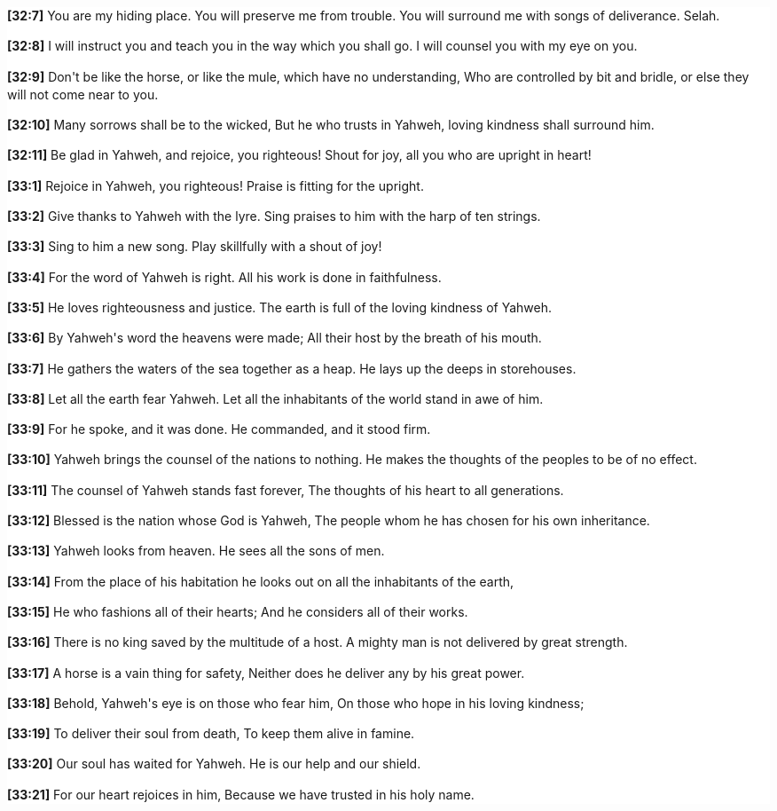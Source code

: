 **[32:7]** You are my hiding place. You will preserve me from trouble. You will surround me with songs of deliverance. Selah.

**[32:8]** I will instruct you and teach you in the way which you shall go. I will counsel you with my eye on you.

**[32:9]** Don't be like the horse, or like the mule, which have no understanding, Who are controlled by bit and bridle, or else they will not come near to you.

**[32:10]** Many sorrows shall be to the wicked, But he who trusts in Yahweh, loving kindness shall surround him.

**[32:11]** Be glad in Yahweh, and rejoice, you righteous! Shout for joy, all you who are upright in heart!

**[33:1]** Rejoice in Yahweh, you righteous! Praise is fitting for the upright.

**[33:2]** Give thanks to Yahweh with the lyre. Sing praises to him with the harp of ten strings.

**[33:3]** Sing to him a new song. Play skillfully with a shout of joy!

**[33:4]** For the word of Yahweh is right. All his work is done in faithfulness.

**[33:5]** He loves righteousness and justice. The earth is full of the loving kindness of Yahweh.

**[33:6]** By Yahweh's word the heavens were made; All their host by the breath of his mouth.

**[33:7]** He gathers the waters of the sea together as a heap. He lays up the deeps in storehouses.

**[33:8]** Let all the earth fear Yahweh. Let all the inhabitants of the world stand in awe of him.

**[33:9]** For he spoke, and it was done. He commanded, and it stood firm.

**[33:10]** Yahweh brings the counsel of the nations to nothing. He makes the thoughts of the peoples to be of no effect.

**[33:11]** The counsel of Yahweh stands fast forever, The thoughts of his heart to all generations.

**[33:12]** Blessed is the nation whose God is Yahweh, The people whom he has chosen for his own inheritance.

**[33:13]** Yahweh looks from heaven. He sees all the sons of men.

**[33:14]** From the place of his habitation he looks out on all the inhabitants of the earth,

**[33:15]** He who fashions all of their hearts; And he considers all of their works.

**[33:16]** There is no king saved by the multitude of a host. A mighty man is not delivered by great strength.

**[33:17]** A horse is a vain thing for safety, Neither does he deliver any by his great power.

**[33:18]** Behold, Yahweh's eye is on those who fear him, On those who hope in his loving kindness;

**[33:19]** To deliver their soul from death, To keep them alive in famine.

**[33:20]** Our soul has waited for Yahweh. He is our help and our shield.

**[33:21]** For our heart rejoices in him, Because we have trusted in his holy name.
